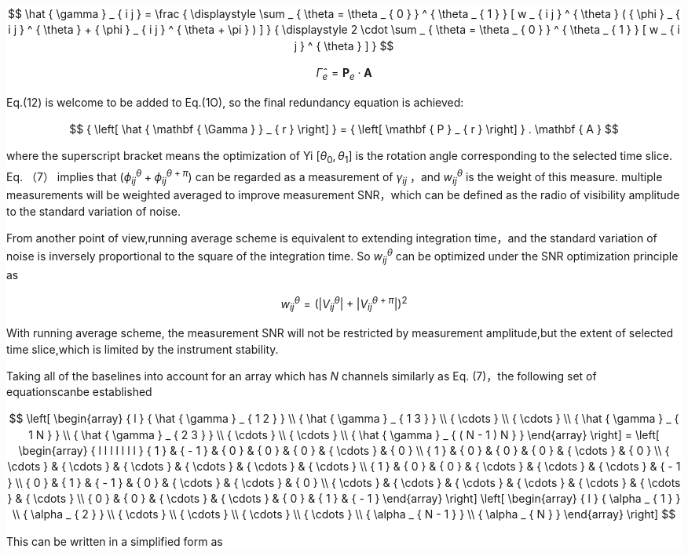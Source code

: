 $$
\hat { \gamma } _ { i j } = \frac { \displaystyle \sum _ { \theta = \theta _ { 0 } } ^ { \theta _ { 1 } } [ w _ { i j } ^ { \theta } ( { \phi } _ { i j } ^ { \theta } + { \phi } _ { i j } ^ { \theta + \pi } ) ] } { \displaystyle 2 \cdot \sum _ { \theta = \theta _ { 0 } } ^ { \theta _ { 1 } } [ w _ { i j } ^ { \theta } ] }
$$

$$
\hat { \Gamma } _ { e } = \mathbf { P } _ { e } \cdot \mathbf { A }
$$

Eq.(12) is welcome to be added to Eq.(1O), so the final redundancy equation is achieved:

$$
{ \left[ \hat { \mathbf { \Gamma } } _ { r } \right] } = { \left[ \mathbf { P } _ { r } \right] } . \mathbf { A }
$$

where the superscript bracket means the optimization of Yi $[ \theta _ { 0 } , \theta _ { 1 } ]$ is the rotation angle corresponding to the selected time slice. Eq. （7） implies that $( \phi _ { i j } ^ { \theta } + \phi _ { i j } ^ { \theta + \pi } )$ can be regarded as a measurement of $\gamma _ { i j }$ ，and $w _ { i j } ^ { \theta }$ is the weight of this measure. multiple measurements will be weighted averaged to improve measurement SNR，which can be defined as the radio of visibility amplitude to the standard variation of noise.

From another point of view,running average scheme is equivalent to extending integration time，and the standard variation of noise is inversely proportional to the square of the integration time. So $w _ { i j } ^ { \theta }$ can be optimized under the SNR optimization principle as

$$
w _ { i j } ^ { \theta } = \left( \left| V _ { i j } ^ { \theta } \right| + \left| V _ { i j } ^ { \theta + \pi } \right| \right) ^ { 2 }
$$

With running average scheme, the measurement SNR will not be restricted by measurement amplitude,but the extent of selected time slice,which is limited by the instrument stability.

Taking all of the baselines into account for an array which has $N$ channels similarly as Eq. (7)，the following set of equationscanbe established

$$
\left[ \begin{array} { l } { \hat { \gamma } _ { 1 2 } } \\ { \hat { \gamma } _ { 1 3 } } \\ { \cdots } \\ { \cdots } \\ { \hat { \gamma } _ { 1 N } } \\ { \hat { \gamma } _ { 2 3 } } \\ { \cdots } \\ { \cdots } \\ { \hat { \gamma } _ { ( N - 1 ) N } } \end{array} \right] = \left[ \begin{array} { l l l l l l l } { 1 } & { - 1 } & { 0 } & { 0 } & { 0 } & { \cdots } & { 0 } \\ { 1 } & { 0 } & { 0 } & { 0 } & { \cdots } & { 0 } \\ { \cdots } & { \cdots } & { \cdots } & { \cdots } & { \cdots } & { \cdots } \\ { 1 } & { 0 } & { 0 } & { \cdots } & { \cdots } & { \cdots } & { - 1 } \\ { 0 } & { 1 } & { - 1 } & { 0 } & { \cdots } & { \cdots } & { 0 } \\ { \cdots } & { \cdots } & { \cdots } & { \cdots } & { \cdots } & { \cdots } & { \cdots } \\ { 0 } & { 0 } & { \cdots } & { \cdots } & { 0 } & { 1 } & { - 1 } \end{array} \right] \left[ \begin{array} { l } { \alpha _ { 1 } } \\ { \alpha _ { 2 } } \\ { \cdots } \\ { \cdots } \\ { \cdots } \\ { \cdots } \\ { \alpha _ { N - 1 } } \\ { \alpha _ { N } } \end{array} \right]
$$

This can be written in a simplified form as
